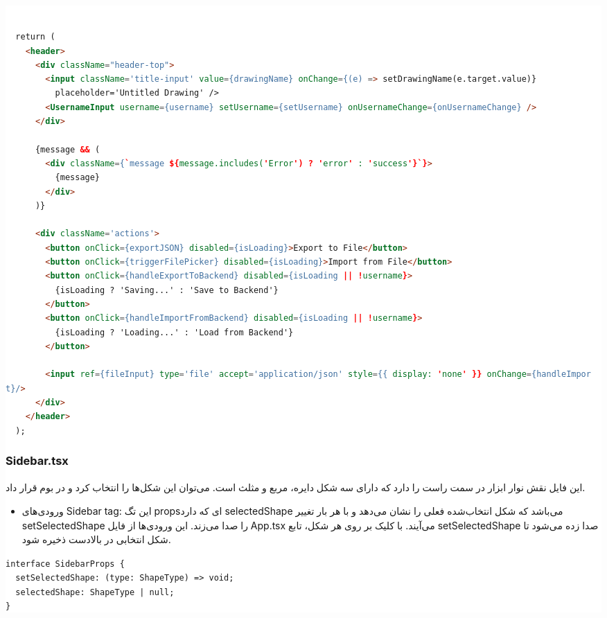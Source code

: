 <br>


```html
  return (
    <header>
      <div className="header-top">
        <input className='title-input' value={drawingName} onChange={(e) => setDrawingName(e.target.value)} 
          placeholder='Untitled Drawing' />
        <UsernameInput username={username} setUsername={setUsername} onUsernameChange={onUsernameChange} />
      </div>

      {message && (
        <div className={`message ${message.includes('Error') ? 'error' : 'success'}`}>
          {message}
        </div>
      )}

      <div className='actions'>
        <button onClick={exportJSON} disabled={isLoading}>Export to File</button>
        <button onClick={triggerFilePicker} disabled={isLoading}>Import from File</button>
        <button onClick={handleExportToBackend} disabled={isLoading || !username}>
          {isLoading ? 'Saving...' : 'Save to Backend'}
        </button>
        <button onClick={handleImportFromBackend} disabled={isLoading || !username}>
          {isLoading ? 'Loading...' : 'Load from Backend'}
        </button>

        <input ref={fileInput} type='file' accept='application/json' style={{ display: 'none' }} onChange={handleImport}/>
      </div>
    </header>
  );
```




### Sidebar.tsx

این فایل نقش نوار ابزار در سمت راست را دارد که دارای سه شکل دایره، مربع و مثلث است. می‌توان این شکل‌ها را انتخاب کرد و در بوم قرار داد.

- ورودی‌های Sidebar tag:
این تگ propsای که دارد selectedShape می‌باشد که شکل انتخاب‌شده فعلی را نشان می‌دهد و با هر بار تغییر setSelectedShape را صدا می‌زند. این ورودی‌ها از فایل App.tsx می‌آیند.
با کلیک بر روی هر شکل، تابع setSelectedShape صدا زده می‌شود تا شکل انتخابی در بالادست ذخیره شود.

```html
interface SidebarProps {
  setSelectedShape: (type: ShapeType) => void;
  selectedShape: ShapeType | null;
}
```
